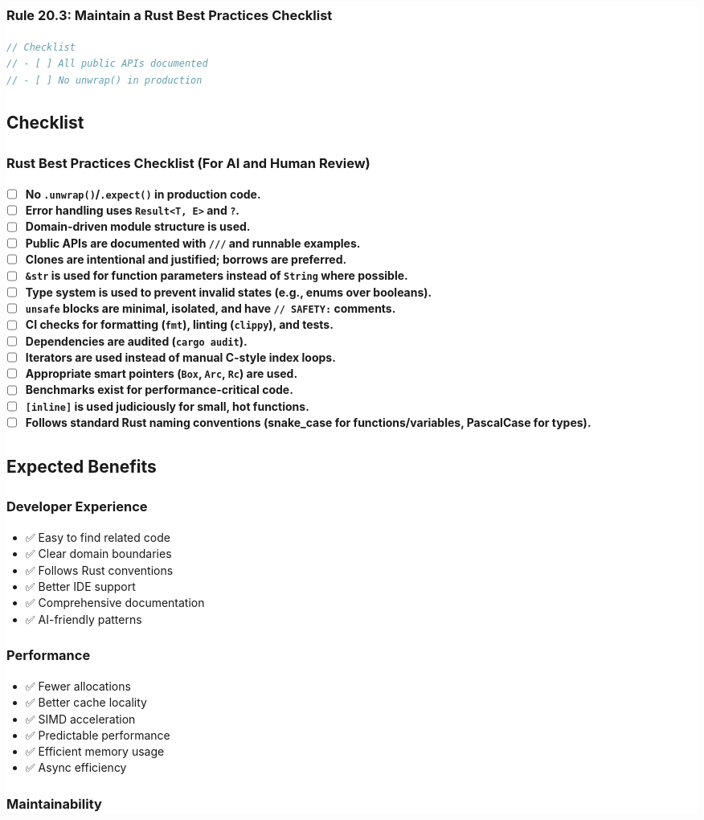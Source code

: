 ### Rule 20.3: Maintain a Rust Best Practices Checklist

```rust
// Checklist
// - [ ] All public APIs documented
// - [ ] No unwrap() in production
```

## Checklist

### Rust Best Practices Checklist (For AI and Human Review)

- [ ] **No `.unwrap()`/`.expect()` in production code.**
- [ ] **Error handling uses `Result<T, E>` and `?`.**
- [ ] **Domain-driven module structure is used.**
- [ ] **Public APIs are documented with `///` and runnable examples.**
- [ ] **Clones are intentional and justified; borrows are preferred.**
- [ ] **`&str` is used for function parameters instead of `String` where possible.**
- [ ] **Type system is used to prevent invalid states (e.g., enums over booleans).**
- [ ] **`unsafe` blocks are minimal, isolated, and have `// SAFETY:` comments.**
- [ ] **CI checks for formatting (`fmt`), linting (`clippy`), and tests.**
- [ ] **Dependencies are audited (`cargo audit`).**
- [ ] **Iterators are used instead of manual C-style index loops.**
- [ ] **Appropriate smart pointers (`Box`, `Arc`, `Rc`) are used.**
- [ ] **Benchmarks exist for performance-critical code.**
- [ ] **`[inline]` is used judiciously for small, hot functions.**
- [ ] **Follows standard Rust naming conventions (snake_case for functions/variables, PascalCase for types).**

## Expected Benefits

### Developer Experience

- ✅ Easy to find related code
- ✅ Clear domain boundaries
- ✅ Follows Rust conventions
- ✅ Better IDE support
- ✅ Comprehensive documentation
- ✅ AI-friendly patterns

### Performance

- ✅ Fewer allocations
- ✅ Better cache locality
- ✅ SIMD acceleration
- ✅ Predictable performance
- ✅ Efficient memory usage
- ✅ Async efficiency

### Maintainability
